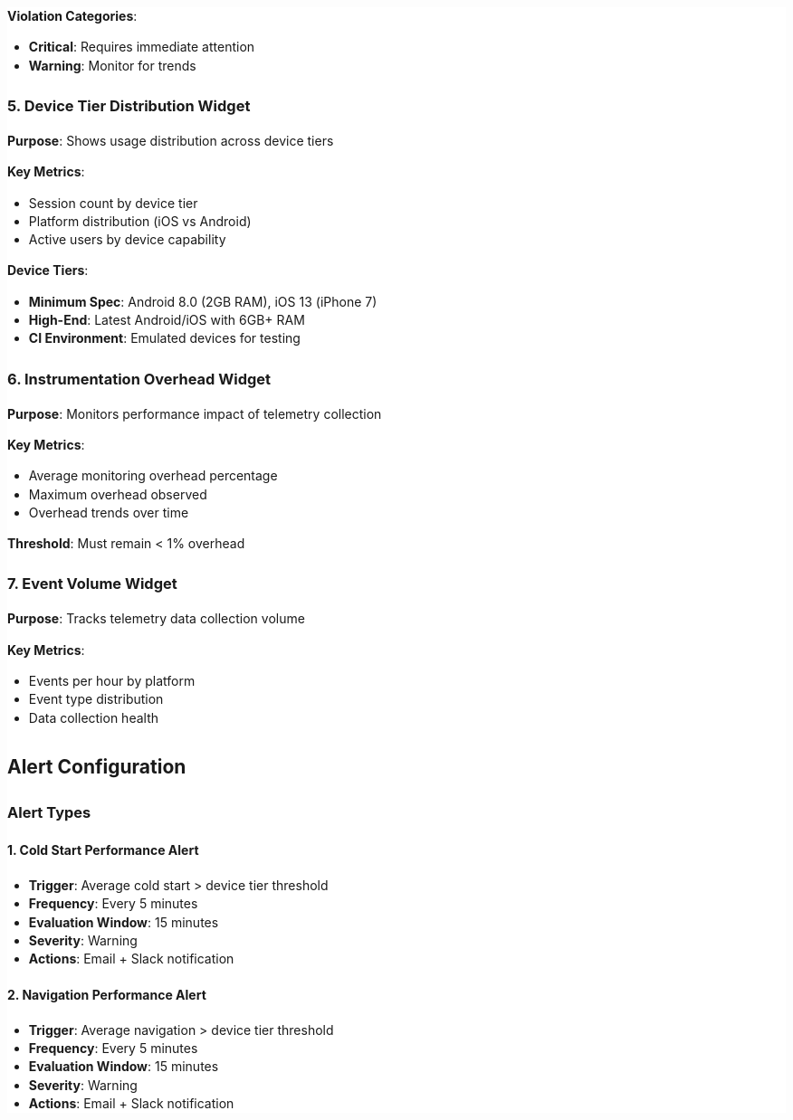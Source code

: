 **Violation Categories**:
- **Critical**: Requires immediate attention
- **Warning**: Monitor for trends

### 5. Device Tier Distribution Widget

**Purpose**: Shows usage distribution across device tiers

**Key Metrics**:
- Session count by device tier
- Platform distribution (iOS vs Android)
- Active users by device capability

**Device Tiers**:
- **Minimum Spec**: Android 8.0 (2GB RAM), iOS 13 (iPhone 7)
- **High-End**: Latest Android/iOS with 6GB+ RAM
- **CI Environment**: Emulated devices for testing

### 6. Instrumentation Overhead Widget

**Purpose**: Monitors performance impact of telemetry collection

**Key Metrics**:
- Average monitoring overhead percentage
- Maximum overhead observed
- Overhead trends over time

**Threshold**: Must remain < 1% overhead

### 7. Event Volume Widget

**Purpose**: Tracks telemetry data collection volume

**Key Metrics**:
- Events per hour by platform
- Event type distribution
- Data collection health

## Alert Configuration

### Alert Types

#### 1. Cold Start Performance Alert
- **Trigger**: Average cold start > device tier threshold
- **Frequency**: Every 5 minutes
- **Evaluation Window**: 15 minutes
- **Severity**: Warning
- **Actions**: Email + Slack notification

#### 2. Navigation Performance Alert
- **Trigger**: Average navigation > device tier threshold
- **Frequency**: Every 5 minutes
- **Evaluation Window**: 15 minutes
- **Severity**: Warning
- **Actions**: Email + Slack notification
